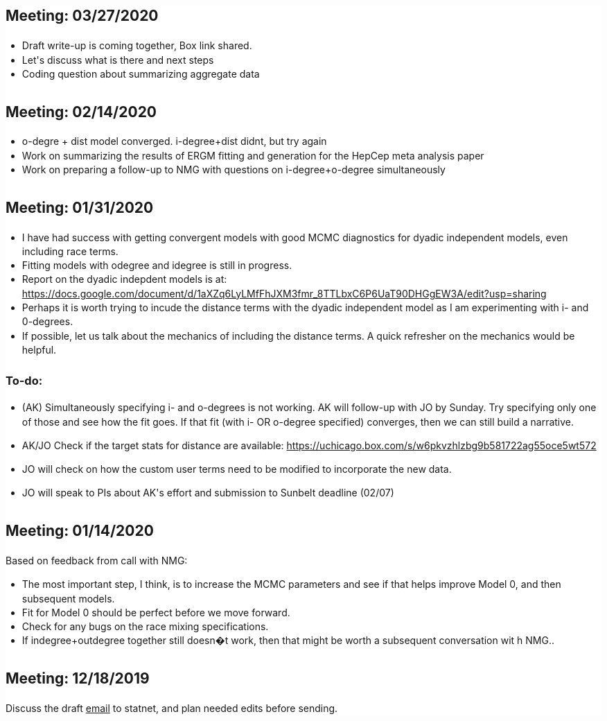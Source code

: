 ## Meeting: 03/27/2020
* Draft write-up is coming together, Box link shared.
* Let's discuss what is there and next steps
* Coding question  about summarizing aggregate data 

## Meeting: 02/14/2020
* o-degre + dist model converged. i-degree+dist didnt, but try again
* Work on summarizing the results of ERGM fitting and generation for the HepCep meta analysis paper
* Work on preparing a follow-up to NMG with questions on i-degree+o-degree simultaneously


## Meeting: 01/31/2020
* I have had success with getting convergent models with good MCMC diagnostics for dyadic independent models, even including race terms.
* Fitting models with odegree and idegree is still in progress.
* Report on the dyadic indepdent models is at: https://docs.google.com/document/d/1aXZq6LyLMfFhJXM3fmr_8TTLbxC6P6UaT90DHGgEW3A/edit?usp=sharing
* Perhaps it is worth trying to incude the distance terms with the dyadic independent model as I am experimenting with i- and 0-degrees.
* If possible, let us talk about the mechanics of including the distance terms. A quick refresher on the mechanics would be helpful.

### To-do:
* (AK) Simultaneously specifying i- and o-degrees is not working. AK will follow-up with JO by Sunday.
Try specifying only one of those and see how the fit goes.
If that fit (with i- OR o-degree specified) converges, then we can still build a narrative.    
                 
* AK/JO Check if the target stats for distance are available: https://uchicago.box.com/s/w6pkvzhlzbg9b581722ag55oce5wt572

* JO will check on how the custom user terms need to be modified to incorporate the new data.

* JO will speak to PIs about AK's effort and submission to Sunbelt deadline (02/07)

## Meeting: 01/14/2020
Based on feedback from call with NMG:

* The most important step, I think, is to increase the MCMC parameters and see if that helps improve Model 0, and then subsequent models. 
* Fit for Model 0 should be perfect before we move forward.
* Check for any bugs on the race mixing specifications. 
* If indegree+outdegree together still doesn�t work, then that might be worth a subsequent conversation wit h NMG..


## Meeting: 12/18/2019
Discuss the draft [email](https://docs.google.com/document/d/1wAeHIDCO1Ekj7fRlbMNIGbObEmNWVnNusJLPjTE6rmg/edit?usp=sharing) to statnet, and plan needed edits before sending.
